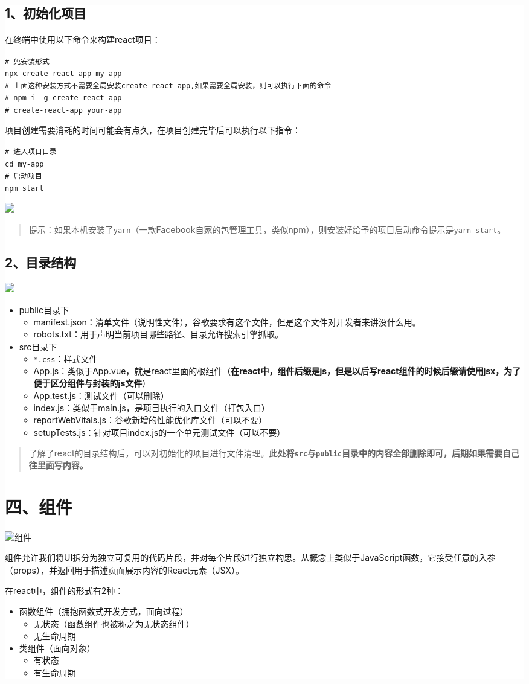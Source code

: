 ## 1、初始化项目

在终端中使用以下命令来构建react项目：

~~~shell
# 免安装形式
npx create-react-app my-app
# 上面这种安装方式不需要全局安装create-react-app,如果需要全局安装，则可以执行下面的命令
# npm i -g create-react-app
# create-react-app your-app
~~~

项目创建需要消耗的时间可能会有点久，在项目创建完毕后可以执行以下指令：

~~~shell
# 进入项目目录
cd my-app
# 启动项目
npm start
~~~

![](https://storage.lynnn.cn/assets/markdown/91147/pictures/2020/10/7e386902e80b9ef5ba3b68333fe7a44d4bd3eb33.png?sign=ef7d37b07b0a7dbae3f3f22912b5c9ed&t=5f93d66a)

> 提示：如果本机安装了`yarn`（一款Facebook自家的包管理工具，类似npm），则安装好给予的项目启动命令提示是`yarn start`。



## 2、目录结构

![](https://storage.lynnn.cn/assets/markdown/91147/pictures/2020/10/d7961534de022d85cb6692d86bcd12573ab86e2b.png?sign=c6f3956be4f2b83e38b7ded996d9a923&t=5f93d80d)

- public目录下
  - manifest.json：清单文件（说明性文件），谷歌要求有这个文件，但是这个文件对开发者来讲没什么用。
  - robots.txt：用于声明当前项目哪些路径、目录允许搜索引擎抓取。
- src目录下
  - `*.css`：样式文件
  - App.js：类似于App.vue，就是react里面的根组件（**在react中，组件后缀是js，但是以后写react组件的时候后缀请使用jsx，为了便于区分组件与封装的js文件**）
  - App.test.js：测试文件（可以删除）
  - index.js：类似于main.js，是项目执行的入口文件（打包入口）
  - reportWebVitals.js：谷歌新增的性能优化库文件（可以不要）
  - setupTests.js：针对项目index.js的一个单元测试文件（可以不要）

> 了解了react的目录结构后，可以对初始化的项目进行文件清理。**此处将`src`与`public`目录中的内容全部删除即可，后期如果需要自己往里面写内容。**



# 四、组件

![组件](https://storage.lynnn.cn/assets/markdown/91147/pictures/2020/09/279e26e948d53d33a2a05e10e7c29aa736fe80a1.png?sign=9f63925b42a763bb945ad25cda41928f&t=5f5073bf)

组件允许我们将UI拆分为独立可复用的代码片段，并对每个片段进行独立构思。从概念上类似于JavaScript函数，它接受任意的入参（props），并返回用于描述页面展示内容的React元素（JSX）。

在react中，组件的形式有2种：

- 函数组件（拥抱函数式开发方式，面向过程）
  - 无状态（函数组件也被称之为无状态组件）
  - 无生命周期
- 类组件（面向对象）
  - 有状态
  - 有生命周期
